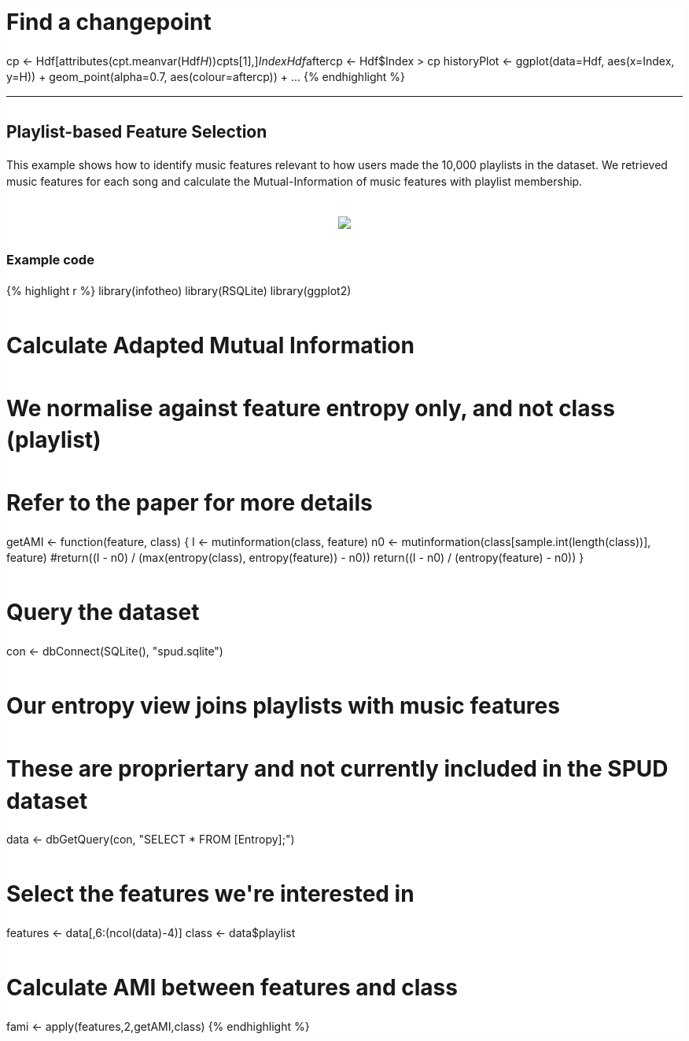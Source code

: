 # Find a changepoint
cp <- Hdf[attributes(cpt.meanvar(Hdf$H))$cpts[1],]$Index
Hdf$aftercp <- Hdf$Index > cp
historyPlot <- ggplot(data=Hdf, aes(x=Index, y=H)) + geom_point(alpha=0.7, aes(colour=aftercp)) + ...
{% endhighlight %}

------

## Playlist-based Feature Selection

This example shows how to identify music features relevant to how users made the 10,000 playlists in the dataset. We retrieved music features for each song and calculate the Mutual-Information of music features with playlist membership.

<br>
<div align="center"><img src='http://dannyboland.com/spud/featuresPlot.png' width="70%"></div>

### Example code

{% highlight r %}
library(infotheo)
library(RSQLite)
library(ggplot2)

# Calculate Adapted Mutual Information
# We normalise against feature entropy only, and not class (playlist)
# Refer to the paper for more details
getAMI <- function(feature, class) {
  I <- mutinformation(class, feature)
  n0 <- mutinformation(class[sample.int(length(class))], feature)
  #return((I - n0) / (max(entropy(class), entropy(feature)) - n0))
  return((I - n0) / (entropy(feature) - n0))
}

# Query the dataset
con <- dbConnect(SQLite(), "spud.sqlite")
# Our entropy view joins playlists with music features
# These are propriertary and not currently included in the SPUD dataset
data <- dbGetQuery(con, "SELECT * FROM [Entropy];")

# Select the features we're interested in
features <- data[,6:(ncol(data)-4)]
class <- data$playlist

# Calculate AMI between features and class
fami <- apply(features,2,getAMI,class)
{% endhighlight %}
